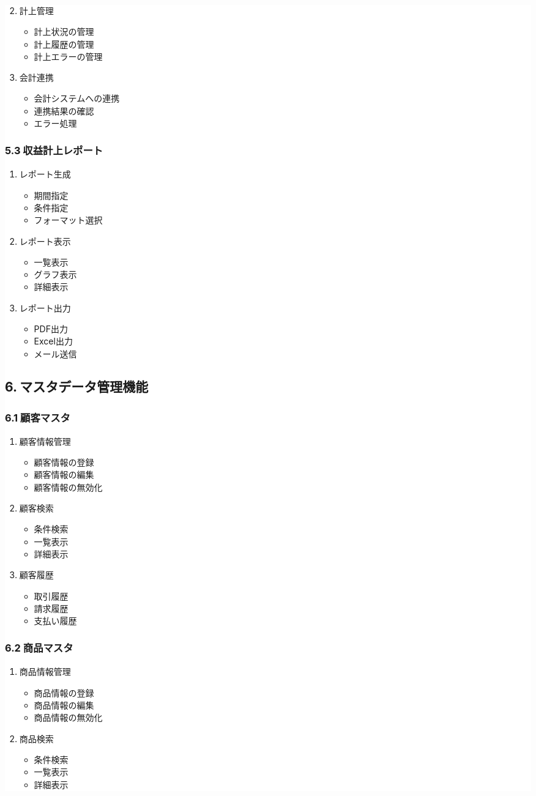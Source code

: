 2. 計上管理
   - 計上状況の管理
   - 計上履歴の管理
   - 計上エラーの管理

3. 会計連携
   - 会計システムへの連携
   - 連携結果の確認
   - エラー処理

### 5.3 収益計上レポート
1. レポート生成
   - 期間指定
   - 条件指定
   - フォーマット選択

2. レポート表示
   - 一覧表示
   - グラフ表示
   - 詳細表示

3. レポート出力
   - PDF出力
   - Excel出力
   - メール送信

## 6. マスタデータ管理機能

### 6.1 顧客マスタ
1. 顧客情報管理
   - 顧客情報の登録
   - 顧客情報の編集
   - 顧客情報の無効化

2. 顧客検索
   - 条件検索
   - 一覧表示
   - 詳細表示

3. 顧客履歴
   - 取引履歴
   - 請求履歴
   - 支払い履歴

### 6.2 商品マスタ
1. 商品情報管理
   - 商品情報の登録
   - 商品情報の編集
   - 商品情報の無効化

2. 商品検索
   - 条件検索
   - 一覧表示
   - 詳細表示
